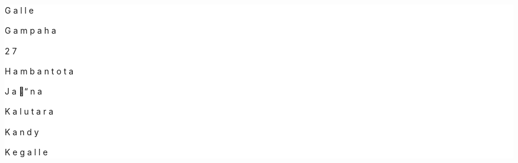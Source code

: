 G
a
l
l
e
 
G
a
m
p
a
h
a
 
2
7
 
H
a
m
b
a
n
t
o
t
a
 
J
a
“
n
a
 
K
a
l
u
t
a
r
a
 
K
a
n
d
y
 
K
e
g
a
l
l
e
 